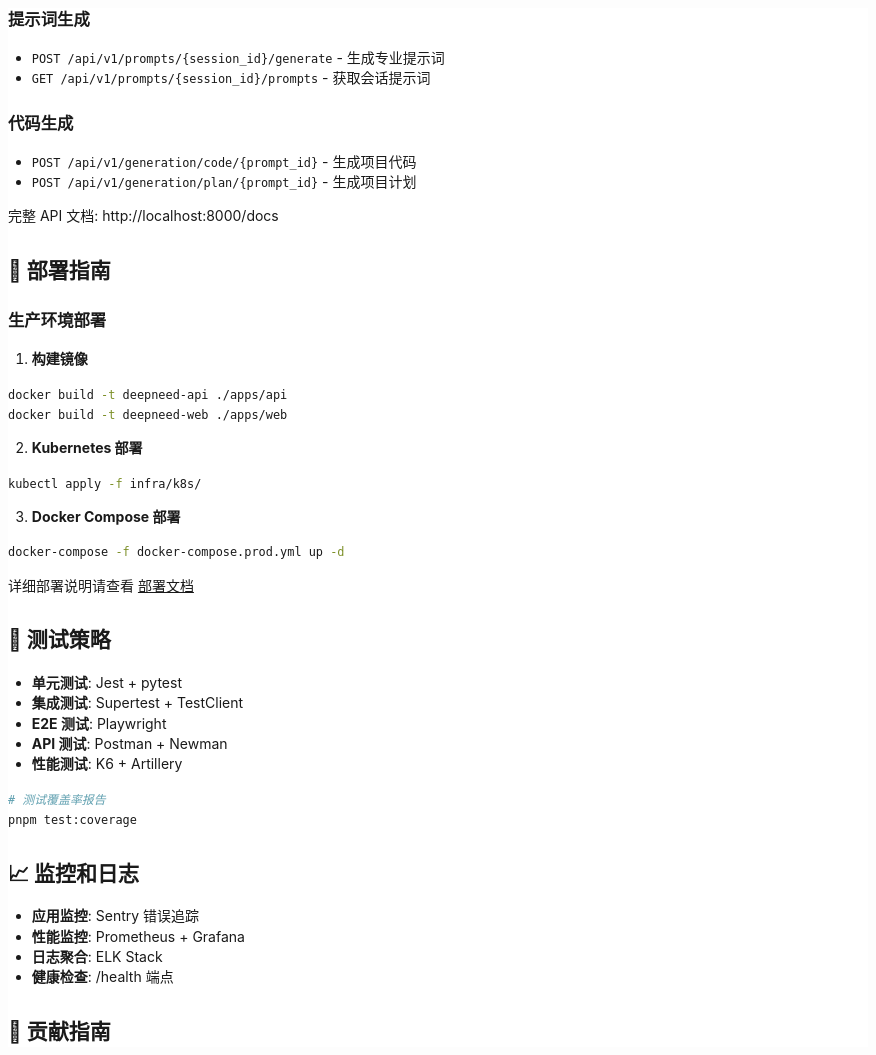 ### 提示词生成
- `POST /api/v1/prompts/{session_id}/generate` - 生成专业提示词
- `GET /api/v1/prompts/{session_id}/prompts` - 获取会话提示词

### 代码生成
- `POST /api/v1/generation/code/{prompt_id}` - 生成项目代码
- `POST /api/v1/generation/plan/{prompt_id}` - 生成项目计划

完整 API 文档: http://localhost:8000/docs

## 🚀 部署指南

### 生产环境部署

1. **构建镜像**
```bash
docker build -t deepneed-api ./apps/api
docker build -t deepneed-web ./apps/web
```

2. **Kubernetes 部署**
```bash
kubectl apply -f infra/k8s/
```

3. **Docker Compose 部署**
```bash
docker-compose -f docker-compose.prod.yml up -d
```

详细部署说明请查看 [部署文档](./docs/deployment/)

## 🧪 测试策略

- **单元测试**: Jest + pytest
- **集成测试**: Supertest + TestClient  
- **E2E 测试**: Playwright
- **API 测试**: Postman + Newman
- **性能测试**: K6 + Artillery

```bash
# 测试覆盖率报告
pnpm test:coverage
```

## 📈 监控和日志

- **应用监控**: Sentry 错误追踪
- **性能监控**: Prometheus + Grafana
- **日志聚合**: ELK Stack
- **健康检查**: /health 端点

## 🤝 贡献指南

